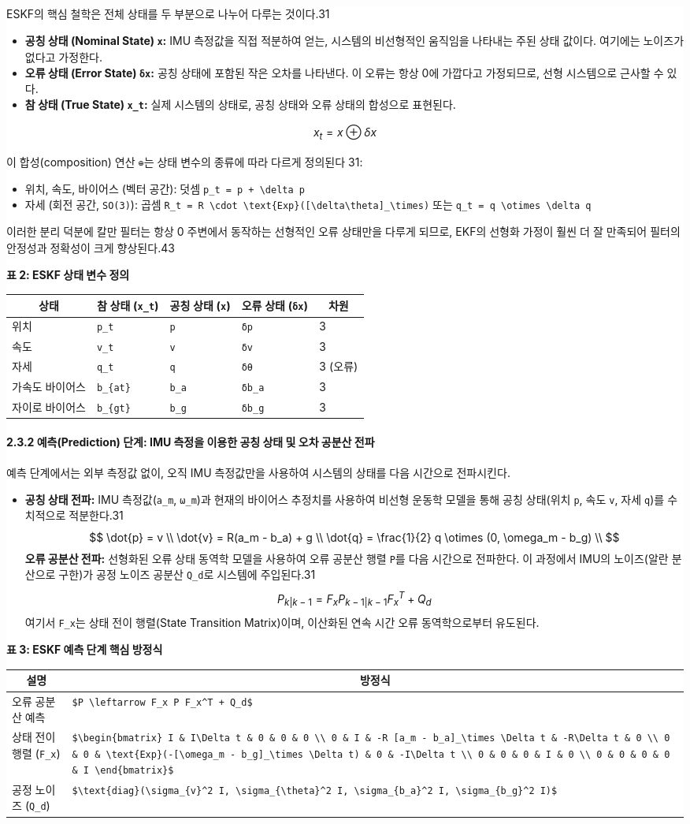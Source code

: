 ESKF의 핵심 철학은 전체 상태를 두 부분으로 나누어 다루는 것이다.31

- **공칭 상태 (Nominal State) `x`:** IMU 측정값을 직접 적분하여 얻는, 시스템의 비선형적인 움직임을 나타내는 주된 상태 값이다. 여기에는 노이즈가 없다고 가정한다.
- **오류 상태 (Error State) `δx`:** 공칭 상태에 포함된 작은 오차를 나타낸다. 이 오류는 항상 0에 가깝다고 가정되므로, 선형 시스템으로 근사할 수 있다.
- **참 상태 (True State) `x_t`:** 실제 시스템의 상태로, 공칭 상태와 오류 상태의 합성으로 표현된다.

$$
x_t = x \oplus \delta x
$$

이 합성(composition) 연산 `⊕`는 상태 변수의 종류에 따라 다르게 정의된다 31:

- 위치, 속도, 바이어스 (벡터 공간): 덧셈 `p_t = p + \delta p`
- 자세 (회전 공간, `SO(3)`): 곱셈 `R_t = R \cdot \text{Exp}([\delta\theta]_\times)` 또는 `q_t = q \otimes \delta q`

이러한 분리 덕분에 칼만 필터는 항상 0 주변에서 동작하는 선형적인 오류 상태만을 다루게 되므로, EKF의 선형화 가정이 훨씬 더 잘 만족되어 필터의 안정성과 정확성이 크게 향상된다.43

**표 2: ESKF 상태 변수 정의**

| 상태            | 참 상태 (`x_t`) | 공칭 상태 (`x`) | 오류 상태 (`δx`) | 차원     |
| --------------- | --------------- | --------------- | ---------------- | -------- |
| 위치            | `p_t`           | `p`             | `δp`             | 3        |
| 속도            | `v_t`           | `v`             | `δv`             | 3        |
| 자세            | `q_t`           | `q`             | `δθ`             | 3 (오류) |
| 가속도 바이어스 | `b_{at}`        | `b_a`           | `δb_a`           | 3        |
| 자이로 바이어스 | `b_{gt}`        | `b_g`           | `δb_g`           | 3        |

#### 2.3.2 예측(Prediction) 단계: IMU 측정을 이용한 공칭 상태 및 오차 공분산 전파

예측 단계에서는 외부 측정값 없이, 오직 IMU 측정값만을 사용하여 시스템의 상태를 다음 시간으로 전파시킨다.

- **공칭 상태 전파:** IMU 측정값(`a_m`, `ω_m`)과 현재의 바이어스 추정치를 사용하여 비선형 운동학 모델을 통해 공칭 상태(위치 `p`, 속도 `v`, 자세 `q`)를 수치적으로 적분한다.31
  $$
  \dot{p} = v \\
  \dot{v} = R(a_m - b_a) + g \\
  \dot{q} = \frac{1}{2} q \otimes (0, \omega_m - b_g) \\
  $$
  **오류 공분산 전파:** 선형화된 오류 상태 동역학 모델을 사용하여 오류 공분산 행렬 `P`를 다음 시간으로 전파한다. 이 과정에서 IMU의 노이즈(알란 분산으로 구한)가 공정 노이즈 공분산 `Q_d`로 시스템에 주입된다.31
  $$
  P_{k|k-1} = F_x P_{k-1|k-1} F_x^T + Q_d
  $$
  여기서 `F_x`는 상태 전이 행렬(State Transition Matrix)이며, 이산화된 연속 시간 오류 동역학으로부터 유도된다.

**표 3: ESKF 예측 단계 핵심 방정식**

| 설명                   | 방정식                                                       |
| ---------------------- | ------------------------------------------------------------ |
| 오류 공분산 예측       | `$P \leftarrow F_x P F_x^T + Q_d$`                           |
| 상태 전이 행렬 (`F_x`) | `$\begin{bmatrix} I & I\Delta t & 0 & 0 & 0 \\ 0 & I & -R [a_m - b_a]_\times \Delta t & -R\Delta t & 0 \\ 0 & 0 & \text{Exp}(-[\omega_m - b_g]_\times \Delta t) & 0 & -I\Delta t \\ 0 & 0 & 0 & I & 0 \\ 0 & 0 & 0 & 0 & I \end{bmatrix}$` |
| 공정 노이즈 (`Q_d`)    | `$\text{diag}(\sigma_{v}^2 I, \sigma_{\theta}^2 I, \sigma_{b_a}^2 I, \sigma_{b_g}^2 I)$` |
